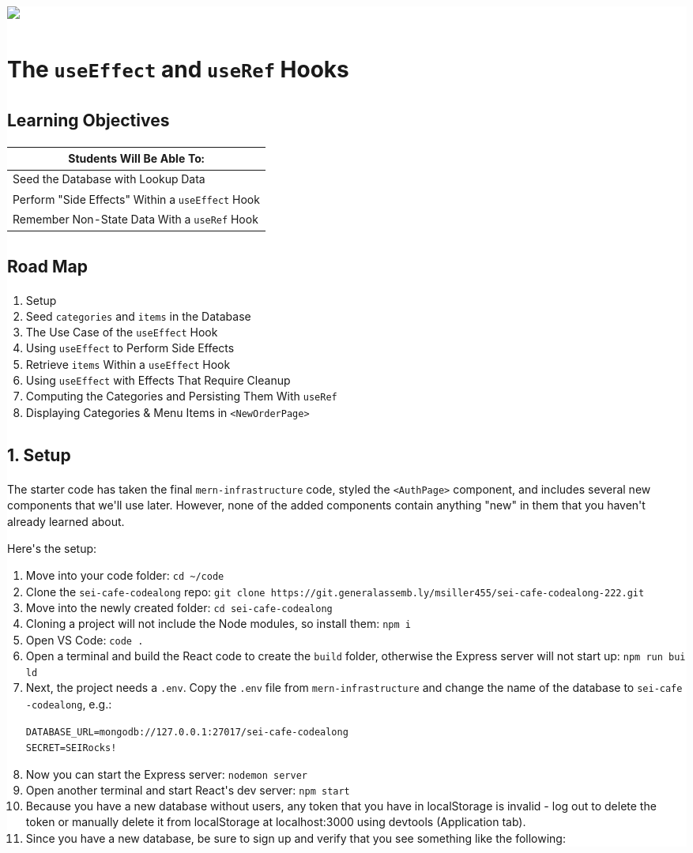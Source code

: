 <img src="https://i.imgur.com/6MQebMF.jpg">

# The `useEffect` and `useRef` Hooks

## Learning Objectives

|Students Will Be Able To:|
|---|
| Seed the Database with Lookup Data |
| Perform "Side Effects" Within a `useEffect` Hook |
| Remember Non-State Data With a `useRef` Hook |

## Road Map

1. Setup
2. Seed `categories` and `items` in the Database
3. The Use Case of the `useEffect` Hook
4. Using `useEffect` to Perform Side Effects
5. Retrieve `items` Within a `useEffect` Hook
6. Using `useEffect` with Effects That Require Cleanup
7. Computing the Categories and Persisting Them With `useRef`
8. Displaying Categories & Menu Items in `<NewOrderPage>`

## 1. Setup

The starter code has taken the final `mern-infrastructure` code, styled the `<AuthPage>` component, and includes several new components that we'll use later. However, none of the added components contain anything "new" in them that you haven't already learned about.

Here's the setup:

1. Move into your code folder: `cd ~/code`
2. Clone the `sei-cafe-codealong` repo:  `git clone https://git.generalassemb.ly/msiller455/sei-cafe-codealong-222.git`
3. Move into the newly created folder:  `cd sei-cafe-codealong`
4. Cloning a project will not include the Node modules, so install them: `npm i`
5. Open VS Code: `code .`
6. Open a terminal and build the React code to create the `build` folder, otherwise the Express server will not start up:  `npm run build`
7. Next, the project needs a `.env`.  Copy the `.env` file from `mern-infrastructure` and change the name of the database to `sei-cafe-codealong`, e.g.:
    ```
    DATABASE_URL=mongodb://127.0.0.1:27017/sei-cafe-codealong
    SECRET=SEIRocks!
    ```
8. Now you can start the Express server: `nodemon server`
9. Open another terminal and start React's dev server: `npm start`
10. Because you have a new database without users, any token that you have in localStorage is invalid - log out to delete the token or manually delete it from localStorage at localhost:3000 using devtools (Application tab).
11. Since you have a new database, be sure to sign up and verify that you see something like the following:
